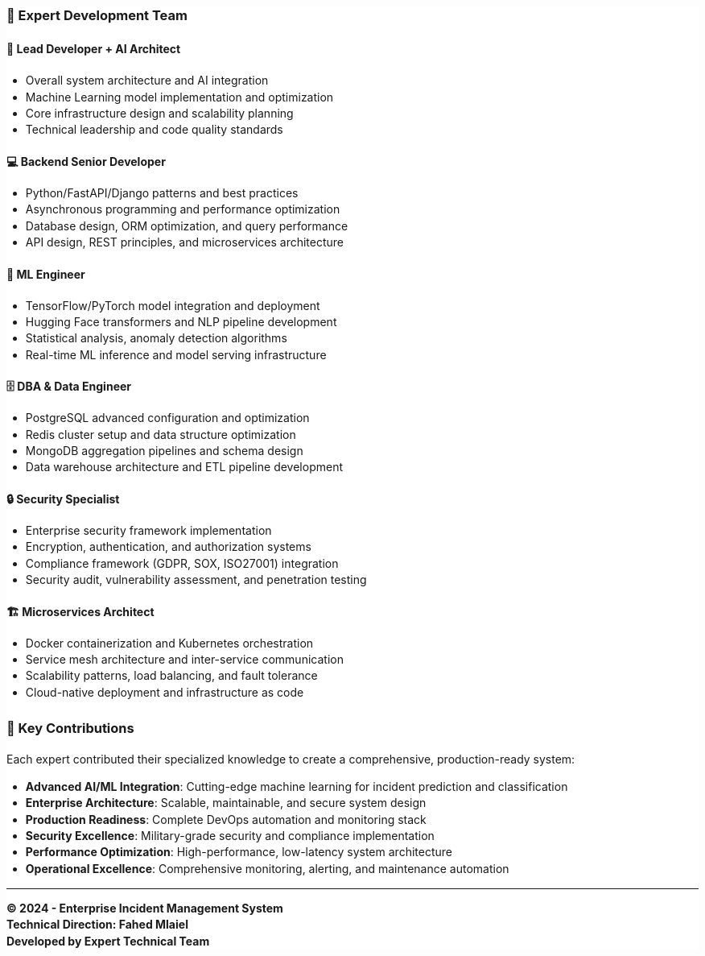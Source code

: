 ### 🔧 Expert Development Team

#### 🚀 **Lead Developer + AI Architect**
- Overall system architecture and AI integration
- Machine Learning model implementation and optimization
- Core infrastructure design and scalability planning
- Technical leadership and code quality standards

#### 💻 **Backend Senior Developer**  
- Python/FastAPI/Django patterns and best practices
- Asynchronous programming and performance optimization
- Database design, ORM optimization, and query performance
- API design, REST principles, and microservices architecture

#### 🤖 **ML Engineer**
- TensorFlow/PyTorch model integration and deployment
- Hugging Face transformers and NLP pipeline development
- Statistical analysis, anomaly detection algorithms
- Real-time ML inference and model serving infrastructure

#### 🗄️ **DBA & Data Engineer**
- PostgreSQL advanced configuration and optimization
- Redis cluster setup and data structure optimization
- MongoDB aggregation pipelines and schema design
- Data warehouse architecture and ETL pipeline development

#### 🔒 **Security Specialist**
- Enterprise security framework implementation
- Encryption, authentication, and authorization systems
- Compliance framework (GDPR, SOX, ISO27001) integration
- Security audit, vulnerability assessment, and penetration testing

#### 🏗️ **Microservices Architect**
- Docker containerization and Kubernetes orchestration
- Service mesh architecture and inter-service communication
- Scalability patterns, load balancing, and fault tolerance
- Cloud-native deployment and infrastructure as code

### 🌟 Key Contributions

Each expert contributed their specialized knowledge to create a comprehensive, production-ready system:

- **Advanced AI/ML Integration**: Cutting-edge machine learning for incident prediction and classification
- **Enterprise Architecture**: Scalable, maintainable, and secure system design
- **Production Readiness**: Complete DevOps automation and monitoring stack
- **Security Excellence**: Military-grade security and compliance implementation
- **Performance Optimization**: High-performance, low-latency system architecture
- **Operational Excellence**: Comprehensive monitoring, alerting, and maintenance automation

---

**© 2024 - Enterprise Incident Management System**  
**Technical Direction: Fahed Mlaiel**  
**Developed by Expert Technical Team**
